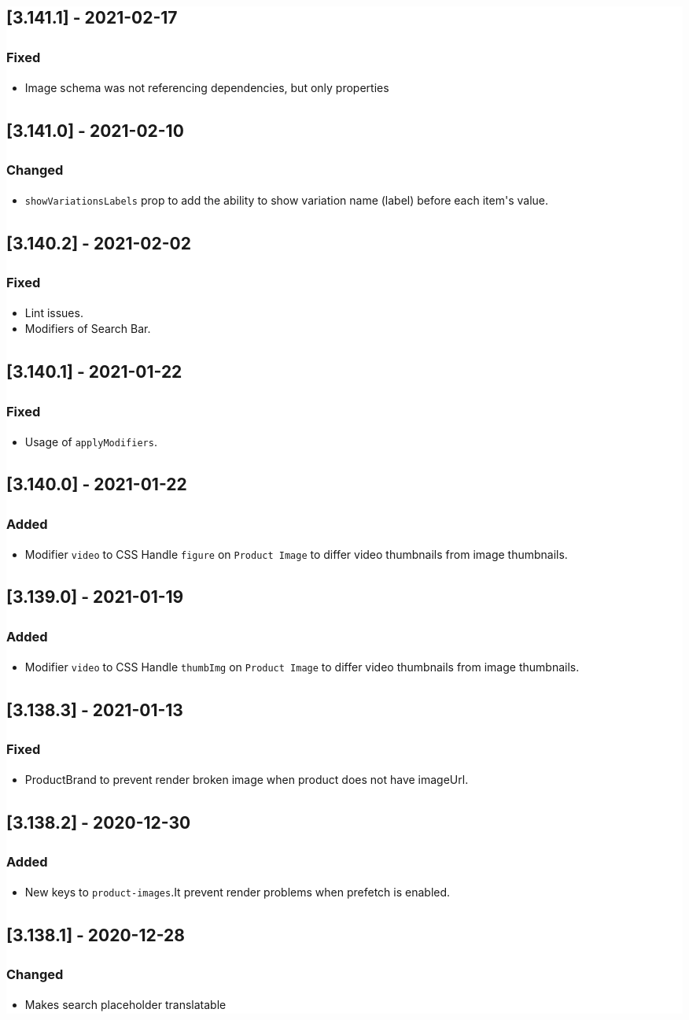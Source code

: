 ## [3.141.1] - 2021-02-17
### Fixed
- Image schema was not referencing dependencies, but only properties

## [3.141.0] - 2021-02-10
### Changed
- `showVariationsLabels` prop to add the ability to show variation name (label) before each item's value.

## [3.140.2] - 2021-02-02
### Fixed
- Lint issues.
- Modifiers of Search Bar.

## [3.140.1] - 2021-01-22
### Fixed
- Usage of `applyModifiers`.

## [3.140.0] - 2021-01-22
### Added
- Modifier `video` to CSS Handle `figure` on `Product Image` to differ video thumbnails from image thumbnails.

## [3.139.0] - 2021-01-19

### Added
- Modifier `video` to CSS Handle `thumbImg` on `Product Image` to differ video thumbnails from image thumbnails.

## [3.138.3] - 2021-01-13

### Fixed
- ProductBrand to prevent render broken image when product does not have imageUrl.

## [3.138.2] - 2020-12-30
### Added
- New keys to `product-images`.It prevent render problems when prefetch is enabled.

## [3.138.1] - 2020-12-28
### Changed
- Makes search placeholder translatable
